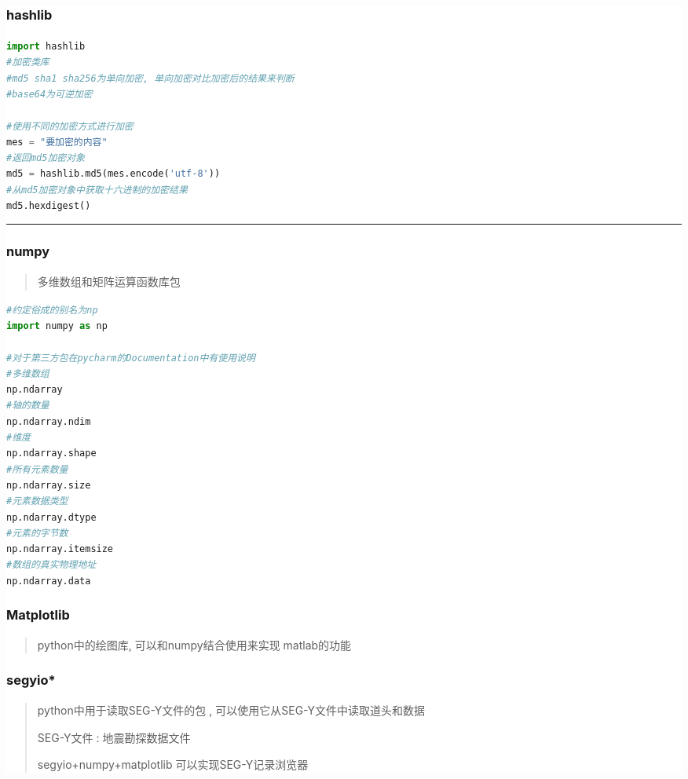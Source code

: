### hashlib

```python
import hashlib
#加密类库
#md5 sha1 sha256为单向加密, 单向加密对比加密后的结果来判断
#base64为可逆加密

#使用不同的加密方式进行加密
mes = "要加密的内容"
#返回md5加密对象
md5 = hashlib.md5(mes.encode('utf-8'))
#从md5加密对象中获取十六进制的加密结果
md5.hexdigest()
```

----

### numpy

> 多维数组和矩阵运算函数库包

```python
#约定俗成的别名为np
import numpy as np

#对于第三方包在pycharm的Documentation中有使用说明
#多维数组
np.ndarray
#轴的数量
np.ndarray.ndim
#维度
np.ndarray.shape
#所有元素数量
np.ndarray.size
#元素数据类型
np.ndarray.dtype
#元素的字节数
np.ndarray.itemsize
#数组的真实物理地址
np.ndarray.data
```

### Matplotlib

> python中的绘图库, 可以和numpy结合使用来实现 matlab的功能

### segyio*

> python中用于读取SEG-Y文件的包 , 可以使用它从SEG-Y文件中读取道头和数据
>
> SEG-Y文件 : 地震勘探数据文件
>
> segyio+numpy+matplotlib 可以实现SEG-Y记录浏览器
